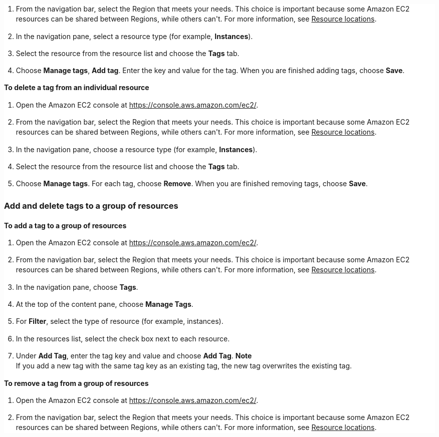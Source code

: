1. From the navigation bar, select the Region that meets your needs\. This choice is important because some Amazon EC2 resources can be shared between Regions, while others can't\. For more information, see [Resource locations](resources.md)\.

1. In the navigation pane, select a resource type \(for example, **Instances**\)\.

1. Select the resource from the resource list and choose the **Tags** tab\.

1. Choose **Manage tags**, **Add tag**\. Enter the key and value for the tag\. When you are finished adding tags, choose **Save**\.

**To delete a tag from an individual resource**

1. Open the Amazon EC2 console at [https://console\.aws\.amazon\.com/ec2/](https://console.aws.amazon.com/ec2/)\.

1. From the navigation bar, select the Region that meets your needs\. This choice is important because some Amazon EC2 resources can be shared between Regions, while others can't\. For more information, see [Resource locations](resources.md)\.

1. In the navigation pane, choose a resource type \(for example, **Instances**\)\.

1. Select the resource from the resource list and choose the **Tags** tab\.

1. Choose **Manage tags**\. For each tag, choose **Remove**\. When you are finished removing tags, choose **Save**\.

### Add and delete tags to a group of resources<a name="adding-or-deleting-tags-group"></a>

**To add a tag to a group of resources**

1. Open the Amazon EC2 console at [https://console\.aws\.amazon\.com/ec2/](https://console.aws.amazon.com/ec2/)\.

1. From the navigation bar, select the Region that meets your needs\. This choice is important because some Amazon EC2 resources can be shared between Regions, while others can't\. For more information, see [Resource locations](resources.md)\.

1. In the navigation pane, choose **Tags**\.

1. At the top of the content pane, choose **Manage Tags**\.

1. For **Filter**, select the type of resource \(for example, instances\)\.

1. In the resources list, select the check box next to each resource\.

1. Under **Add Tag**, enter the tag key and value and choose **Add Tag**\.
**Note**  
If you add a new tag with the same tag key as an existing tag, the new tag overwrites the existing tag\.

**To remove a tag from a group of resources**

1. Open the Amazon EC2 console at [https://console\.aws\.amazon\.com/ec2/](https://console.aws.amazon.com/ec2/)\.

1. From the navigation bar, select the Region that meets your needs\. This choice is important because some Amazon EC2 resources can be shared between Regions, while others can't\. For more information, see [Resource locations](resources.md)\.
